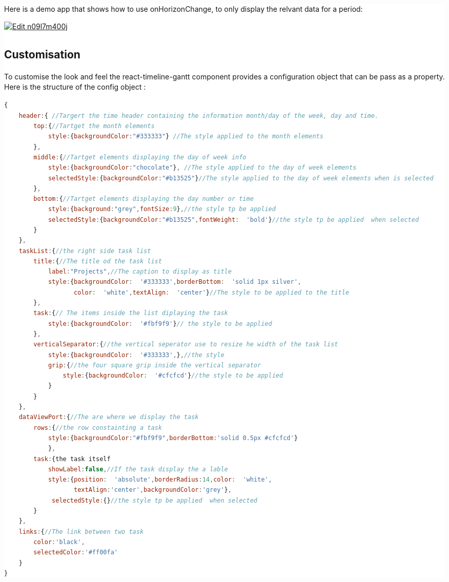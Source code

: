 Here is a demo app that shows how to use onHorizonChange, to only display the relvant data for a period:

[![Edit n09l7m400j](https://codesandbox.io/static/img/play-codesandbox.svg)](https://codesandbox.io/s/n09l7m400j)

## Customisation
To customise the  look and feel the react-timeline-gantt component provides a configuration object that can be pass as a property.
Here is the structure of the config object  :
```javascript
{
	header:{ //Targert the time header containing the information month/day of the week, day and time.
		top:{//Tartget the month elements
			style:{backgroundColor:"#333333"} //The style applied to the month elements
		},
		middle:{//Tartget elements displaying the day of week info
			style:{backgroundColor:"chocolate"}, //The style applied to the day of week elements
			selectedStyle:{backgroundColor:"#b13525"}//The style applied to the day of week elements when is selected
		},
		bottom:{//Tartget elements displaying the day number or time 
			style:{background:"grey",fontSize:9},//the style tp be applied 
			selectedStyle:{backgroundColor:"#b13525",fontWeight:  'bold'}//the style tp be applied  when selected
		}
	},
	taskList:{//the right side task list
		title:{//The title od the task list
			label:"Projects",//The caption to display as title
			style:{backgroundColor:  '#333333',borderBottom:  'solid 1px silver',
				   color:  'white',textAlign:  'center'}//The style to be applied to the title
		},
		task:{// The items inside the list diplaying the task
			style:{backgroundColor:  '#fbf9f9'}// the style to be applied
		},
		verticalSeparator:{//the vertical seperator use to resize he width of the task list
			style:{backgroundColor:  '#333333',},//the style
			grip:{//the four square grip inside the vertical separator
				style:{backgroundColor:  '#cfcfcd'}//the style to be applied
			}
		}
	},
	dataViewPort:{//The are where we display the task
		rows:{//the row constainting a task
			style:{backgroundColor:"#fbf9f9",borderBottom:'solid 0.5px #cfcfcd'}
			},
		task:{the task itself
			showLabel:false,//If the task display the a lable
			style:{position:  'absolute',borderRadius:14,color:  'white',
				   textAlign:'center',backgroundColor:'grey'},
			 selectedStyle:{}//the style tp be applied  when selected
		}
	},
	links:{//The link between two task
		color:'black',
		selectedColor:'#ff00fa'
	}
}
```
